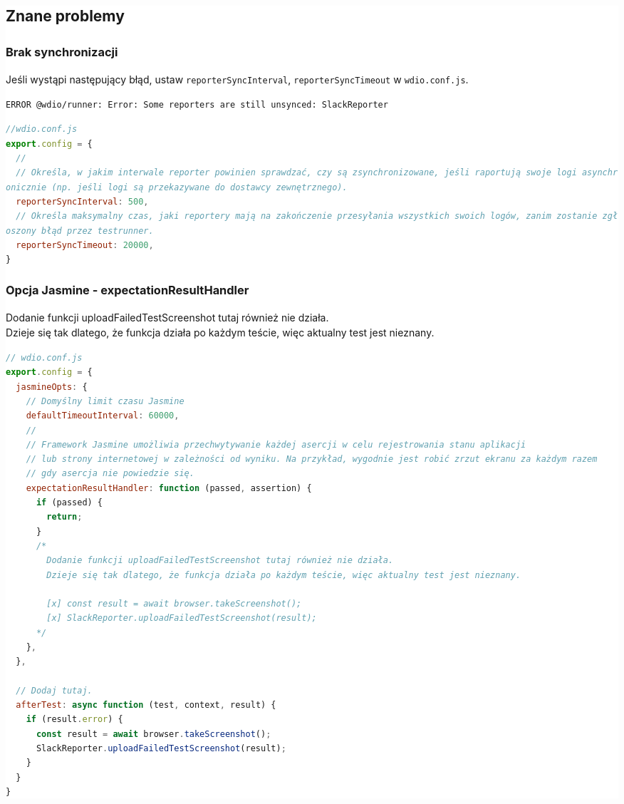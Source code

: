 ## Znane problemy

### Brak synchronizacji

Jeśli wystąpi następujący błąd, ustaw `reporterSyncInterval`, `reporterSyncTimeout` w `wdio.conf.js`.

```bash
ERROR @wdio/runner: Error: Some reporters are still unsynced: SlackReporter
```

```js
//wdio.conf.js
export.config = {
  //
  // Określa, w jakim interwale reporter powinien sprawdzać, czy są zsynchronizowane, jeśli raportują swoje logi asynchronicznie (np. jeśli logi są przekazywane do dostawcy zewnętrznego).
  reporterSyncInterval: 500,
  // Określa maksymalny czas, jaki reportery mają na zakończenie przesyłania wszystkich swoich logów, zanim zostanie zgłoszony błąd przez testrunner.
  reporterSyncTimeout: 20000,
}
```

### Opcja Jasmine - expectationResultHandler

Dodanie funkcji uploadFailedTestScreenshot tutaj również nie działa.  
Dzieje się tak dlatego, że funkcja działa po każdym teście, więc aktualny test jest nieznany.

```js
// wdio.conf.js
export.config = {
  jasmineOpts: {
    // Domyślny limit czasu Jasmine
    defaultTimeoutInterval: 60000,
    //
    // Framework Jasmine umożliwia przechwytywanie każdej asercji w celu rejestrowania stanu aplikacji
    // lub strony internetowej w zależności od wyniku. Na przykład, wygodnie jest robić zrzut ekranu za każdym razem
    // gdy asercja nie powiedzie się.
    expectationResultHandler: function (passed, assertion) {
      if (passed) {
        return;
      }
      /*
        Dodanie funkcji uploadFailedTestScreenshot tutaj również nie działa.
        Dzieje się tak dlatego, że funkcja działa po każdym teście, więc aktualny test jest nieznany.

        [x] const result = await browser.takeScreenshot();
        [x] SlackReporter.uploadFailedTestScreenshot(result);
      */
    },
  },

  // Dodaj tutaj.
  afterTest: async function (test, context, result) {
    if (result.error) {
      const result = await browser.takeScreenshot();
      SlackReporter.uploadFailedTestScreenshot(result);
    }
  }
}
```